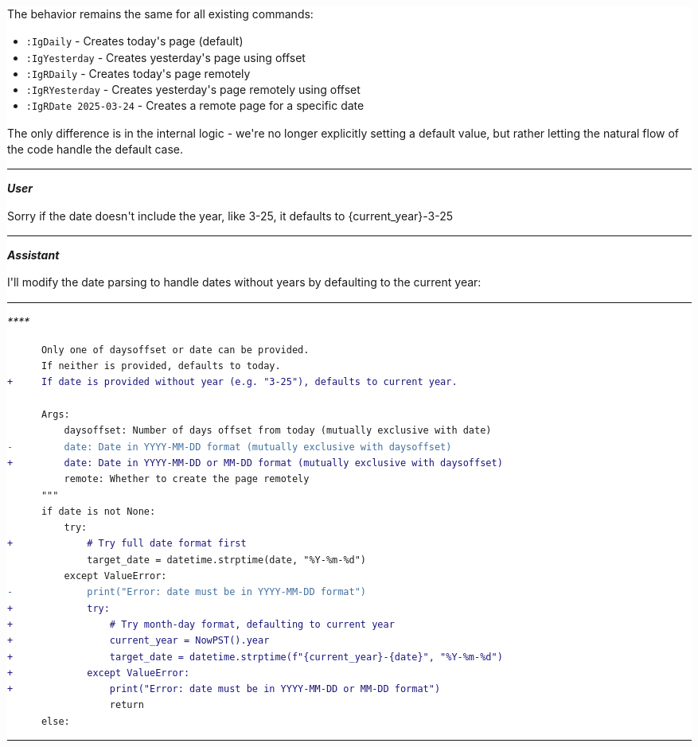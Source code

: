 The behavior remains the same for all existing commands:
- `:IgDaily` - Creates today's page (default)
- `:IgYesterday` - Creates yesterday's page using offset
- `:IgRDaily` - Creates today's page remotely
- `:IgRYesterday` - Creates yesterday's page remotely using offset
- `:IgRDate 2025-03-24` - Creates a remote page for a specific date

The only difference is in the internal logic - we're no longer explicitly setting a default value, but rather letting the natural flow of the code handle the default case.

---

_**User**_

Sorry if the date doesn't include the year, like 3-25, it defaults to {current_year}-3-25

---

_**Assistant**_

I'll modify the date parsing to handle dates without years by defaulting to the current year:



---

_****_

```diff
      Only one of daysoffset or date can be provided.
      If neither is provided, defaults to today.
+     If date is provided without year (e.g. "3-25"), defaults to current year.
      
      Args:
          daysoffset: Number of days offset from today (mutually exclusive with date)
-         date: Date in YYYY-MM-DD format (mutually exclusive with daysoffset)
+         date: Date in YYYY-MM-DD or MM-DD format (mutually exclusive with daysoffset)
          remote: Whether to create the page remotely
      """
      if date is not None:
          try:
+             # Try full date format first
              target_date = datetime.strptime(date, "%Y-%m-%d")
          except ValueError:
-             print("Error: date must be in YYYY-MM-DD format")
+             try:
+                 # Try month-day format, defaulting to current year
+                 current_year = NowPST().year
+                 target_date = datetime.strptime(f"{current_year}-{date}", "%Y-%m-%d")
+             except ValueError:
+                 print("Error: date must be in YYYY-MM-DD or MM-DD format")
                  return
      else:
```

---
